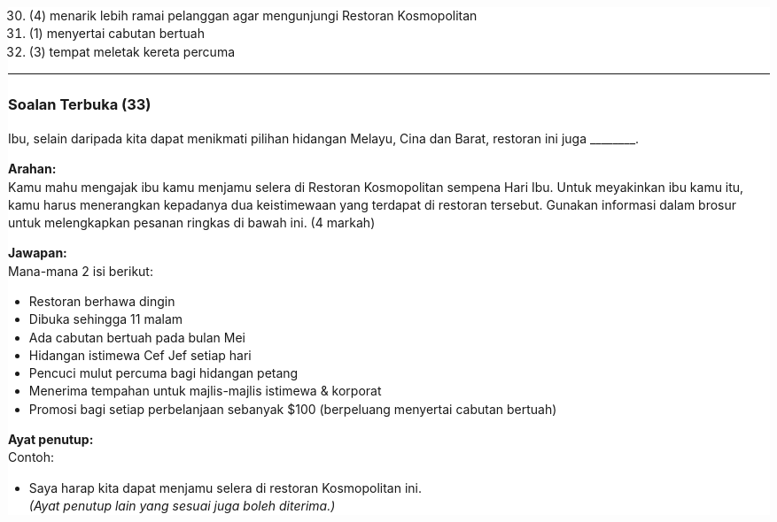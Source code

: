 30. (4) menarik lebih ramai pelanggan agar mengunjungi Restoran Kosmopolitan  
31. (1) menyertai cabutan bertuah  
32. (3) tempat meletak kereta percuma  

---

### Soalan Terbuka (33)

Ibu, selain daripada kita dapat menikmati pilihan hidangan Melayu, Cina dan Barat, restoran ini juga ________.

**Arahan:**  
Kamu mahu mengajak ibu kamu menjamu selera di Restoran Kosmopolitan sempena Hari Ibu. Untuk meyakinkan ibu kamu itu, kamu harus menerangkan kepadanya dua keistimewaan yang terdapat di restoran tersebut. Gunakan informasi dalam brosur untuk melengkapkan pesanan ringkas di bawah ini. (4 markah)

**Jawapan:**  
Mana-mana 2 isi berikut:
- Restoran berhawa dingin
- Dibuka sehingga 11 malam
- Ada cabutan bertuah pada bulan Mei
- Hidangan istimewa Cef Jef setiap hari
- Pencuci mulut percuma bagi hidangan petang
- Menerima tempahan untuk majlis-majlis istimewa & korporat
- Promosi bagi setiap perbelanjaan sebanyak $100 (berpeluang menyertai cabutan bertuah)

**Ayat penutup:**  
Contoh:  
- Saya harap kita dapat menjamu selera di restoran Kosmopolitan ini.  
*(Ayat penutup lain yang sesuai juga boleh diterima.)*  
